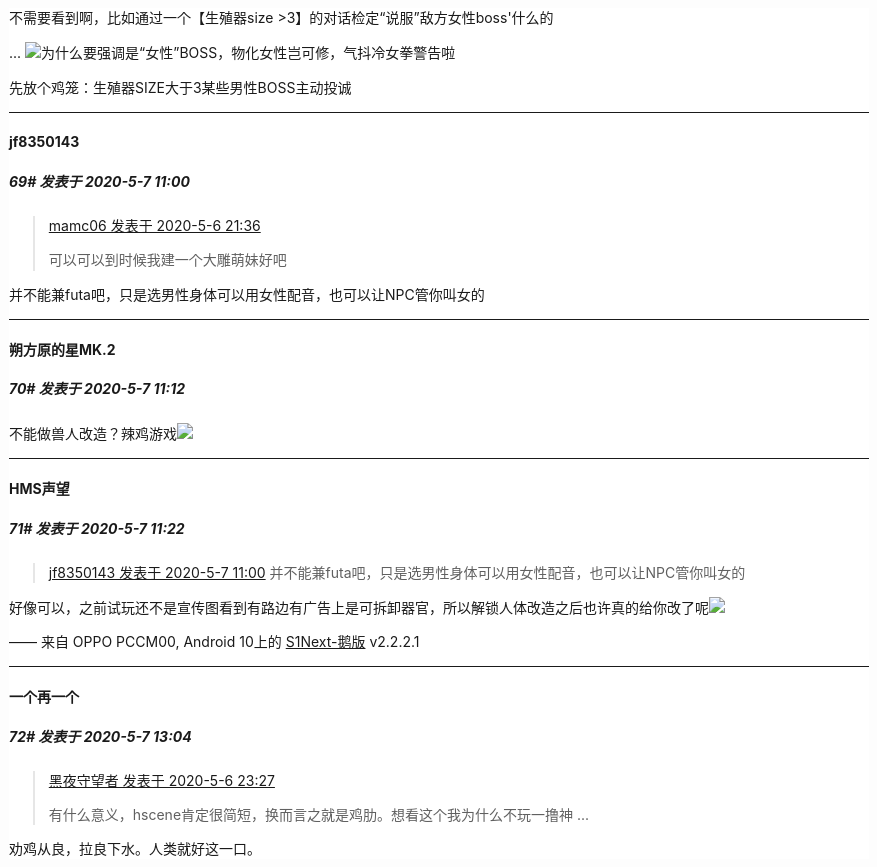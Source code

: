 不需要看到啊，比如通过一个【生殖器size &gt;3】的对话检定“说服”敌方女性boss'什么的

 ...</blockquote>
<img src="https://static.saraba1st.com/image/smiley/face2017/067.png" referrerpolicy="no-referrer">为什么要强调是“女性”BOSS，物化女性岂可修，气抖冷女拳警告啦


先放个鸡笼：生殖器SIZE大于3某些男性BOSS主动投诚


-----

####  jf8350143  
##### 69#       发表于 2020-5-7 11:00


<blockquote><a href="httphttps://bbs.saraba1st.com/2b/forum.php?mod=redirect&amp;goto=findpost&amp;pid=47325187&amp;ptid=1933120" target="_blank">mamc06 发表于 2020-5-6 21:36</a>

可以可以到时候我建一个大雕萌妹好吧</blockquote>
并不能兼futa吧，只是选男性身体可以用女性配音，也可以让NPC管你叫女的


-----

####  朔方原的星MK.2  
##### 70#       发表于 2020-5-7 11:12


不能做兽人改造？辣鸡游戏<img src="https://static.saraba1st.com/image/smiley/face2017/037.png" referrerpolicy="no-referrer">


-----

####  HMS声望  
##### 71#       发表于 2020-5-7 11:22


<blockquote><a href="httphttps://bbs.saraba1st.com/2b/forum.php?mod=redirect&amp;goto=findpost&amp;pid=47329745&amp;ptid=1933120" target="_blank">jf8350143 发表于 2020-5-7 11:00</a>
并不能兼futa吧，只是选男性身体可以用女性配音，也可以让NPC管你叫女的</blockquote>
好像可以，之前试玩还不是宣传图看到有路边有广告上是可拆卸器官，所以解锁人体改造之后也许真的给你改了呢<img src="https://static.saraba1st.com/image/smiley/face2017/009.gif" referrerpolicy="no-referrer">

—— 来自 OPPO PCCM00, Android 10上的 [S1Next-鹅版](https://github.com/ykrank/S1-Next/releases) v2.2.2.1


-----

####  一个再一个  
##### 72#       发表于 2020-5-7 13:04


<blockquote><a href="httphttps://bbs.saraba1st.com/2b/forum.php?mod=redirect&amp;goto=findpost&amp;pid=47326414&amp;ptid=1933120" target="_blank">黑夜守望者 发表于 2020-5-6 23:27</a>

有什么意义，hscene肯定很简短，换而言之就是鸡肋。想看这个我为什么不玩一撸神 ...</blockquote>
劝鸡从良，拉良下水。人类就好这一口。

